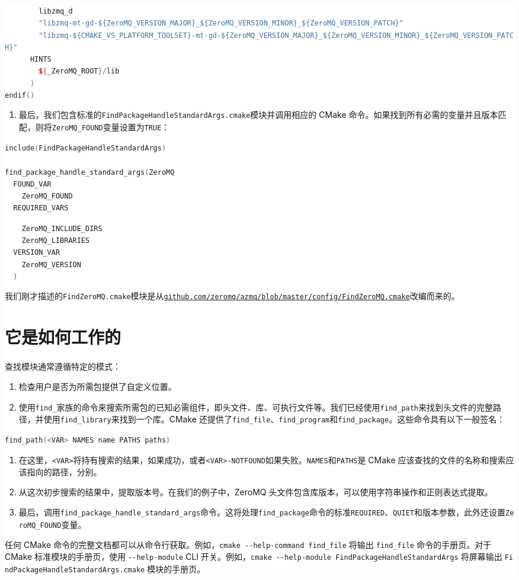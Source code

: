 ```cpp
        libzmq_d
        "libzmq-mt-gd-${ZeroMQ_VERSION_MAJOR}_${ZeroMQ_VERSION_MINOR}_${ZeroMQ_VERSION_PATCH}"
        "libzmq-${CMAKE_VS_PLATFORM_TOOLSET}-mt-gd-${ZeroMQ_VERSION_MAJOR}_${ZeroMQ_VERSION_MINOR}_${ZeroMQ_VERSION_PATCH}"
      HINTS
        ${_ZeroMQ_ROOT}/lib
      )
endif()
```

1.  最后，我们包含标准的`FindPackageHandleStandardArgs.cmake`模块并调用相应的 CMake 命令。如果找到所有必需的变量并且版本匹配，则将`ZeroMQ_FOUND`变量设置为`TRUE`：

```cpp
include(FindPackageHandleStandardArgs)

find_package_handle_standard_args(ZeroMQ
  FOUND_VAR
    ZeroMQ_FOUND
  REQUIRED_VARS
```

```cpp
    ZeroMQ_INCLUDE_DIRS
    ZeroMQ_LIBRARIES
  VERSION_VAR
    ZeroMQ_VERSION
  )
```

我们刚才描述的`FindZeroMQ.cmake`模块是从[`github.com/zeromq/azmq/blob/master/config/FindZeroMQ.cmake`](https://github.com/zeromq/azmq/blob/master/config/FindZeroMQ.cmake)改编而来的。

# 它是如何工作的

查找模块通常遵循特定的模式：

1.  检查用户是否为所需包提供了自定义位置。

1.  使用`find_`家族的命令来搜索所需包的已知必需组件，即头文件、库、可执行文件等。我们已经使用`find_path`来找到头文件的完整路径，并使用`find_library`来找到一个库。CMake 还提供了`find_file`、`find_program`和`find_package`。这些命令具有以下一般签名：

```cpp
find_path(<VAR> NAMES name PATHS paths)
```

1.  在这里，`<VAR>`将持有搜索的结果，如果成功，或者`<VAR>-NOTFOUND`如果失败。`NAMES`和`PATHS`是 CMake 应该查找的文件的名称和搜索应该指向的路径，分别。

1.  从这次初步搜索的结果中，提取版本号。在我们的例子中，ZeroMQ 头文件包含库版本，可以使用字符串操作和正则表达式提取。

1.  最后，调用`find_package_handle_standard_args`命令。这将处理`find_package`命令的标准`REQUIRED`、`QUIET`和版本参数，此外还设置`ZeroMQ_FOUND`变量。

任何 CMake 命令的完整文档都可以从命令行获取。例如，`cmake --help-command find_file` 将输出 `find_file` 命令的手册页。对于 CMake 标准模块的手册页，使用 `--help-module` CLI 开关。例如，`cmake --help-module FindPackageHandleStandardArgs` 将屏幕输出 `FindPackageHandleStandardArgs.cmake` 模块的手册页。

